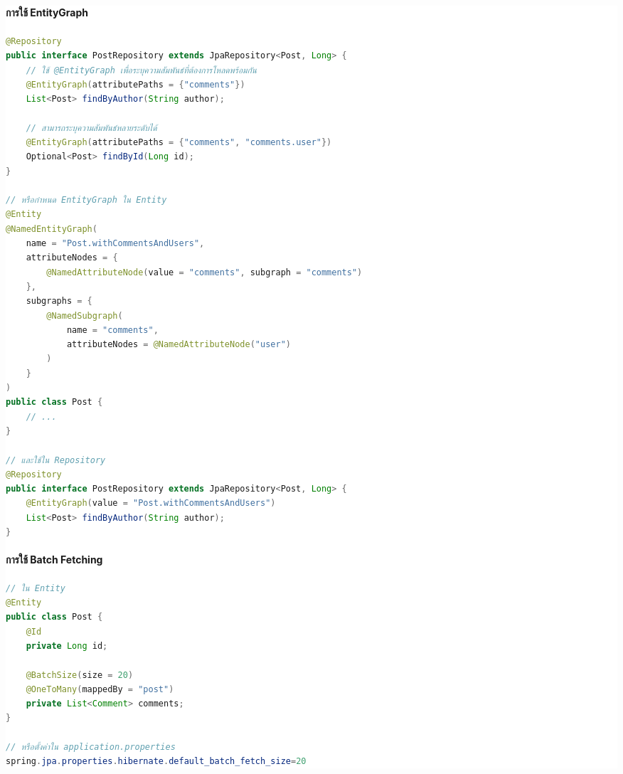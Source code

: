 #### **การใช้ EntityGraph**
```java
@Repository
public interface PostRepository extends JpaRepository<Post, Long> {
    // ใช้ @EntityGraph เพื่อระบุความสัมพันธ์ที่ต้องการโหลดพร้อมกัน
    @EntityGraph(attributePaths = {"comments"})
    List<Post> findByAuthor(String author);
    
    // สามารถระบุความสัมพันธ์หลายระดับได้
    @EntityGraph(attributePaths = {"comments", "comments.user"})
    Optional<Post> findById(Long id);
}

// หรือกำหนด EntityGraph ใน Entity
@Entity
@NamedEntityGraph(
    name = "Post.withCommentsAndUsers",
    attributeNodes = {
        @NamedAttributeNode(value = "comments", subgraph = "comments")
    },
    subgraphs = {
        @NamedSubgraph(
            name = "comments",
            attributeNodes = @NamedAttributeNode("user")
        )
    }
)
public class Post {
    // ...
}

// และใช้ใน Repository
@Repository
public interface PostRepository extends JpaRepository<Post, Long> {
    @EntityGraph(value = "Post.withCommentsAndUsers")
    List<Post> findByAuthor(String author);
}
```

#### **การใช้ Batch Fetching**
```java
// ใน Entity
@Entity
public class Post {
    @Id
    private Long id;
    
    @BatchSize(size = 20)
    @OneToMany(mappedBy = "post")
    private List<Comment> comments;
}

// หรือตั้งค่าใน application.properties
spring.jpa.properties.hibernate.default_batch_fetch_size=20
```
